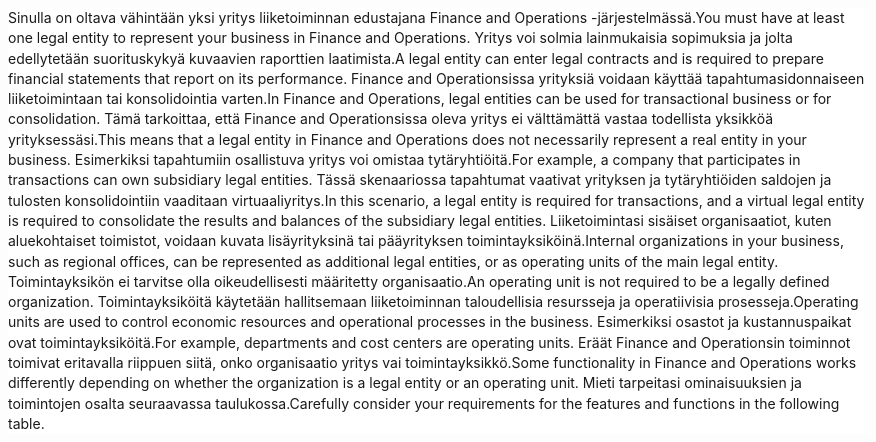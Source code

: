 <span data-ttu-id="2ded7-121">Sinulla on oltava vähintään yksi yritys liiketoiminnan edustajana Finance and Operations -järjestelmässä.</span><span class="sxs-lookup"><span data-stu-id="2ded7-121">You must have at least one legal entity to represent your business in Finance and Operations.</span></span> <span data-ttu-id="2ded7-122">Yritys voi solmia lainmukaisia sopimuksia ja jolta edellytetään suorituskykyä kuvaavien raporttien laatimista.</span><span class="sxs-lookup"><span data-stu-id="2ded7-122">A legal entity can enter legal contracts and is required to prepare financial statements that report on its performance.</span></span> <span data-ttu-id="2ded7-123">Finance and Operationsissa yrityksiä voidaan käyttää tapahtumasidonnaiseen liiketoimintaan tai konsolidointia varten.</span><span class="sxs-lookup"><span data-stu-id="2ded7-123">In Finance and Operations, legal entities can be used for transactional business or for consolidation.</span></span> <span data-ttu-id="2ded7-124">Tämä tarkoittaa, että Finance and Operationsissa oleva yritys ei välttämättä vastaa todellista yksikköä yrityksessäsi.</span><span class="sxs-lookup"><span data-stu-id="2ded7-124">This means that a legal entity in Finance and Operations does not necessarily represent a real entity in your business.</span></span> <span data-ttu-id="2ded7-125">Esimerkiksi tapahtumiin osallistuva yritys voi omistaa tytäryhtiöitä.</span><span class="sxs-lookup"><span data-stu-id="2ded7-125">For example, a company that participates in transactions can own subsidiary legal entities.</span></span> <span data-ttu-id="2ded7-126">Tässä skenaariossa tapahtumat vaativat yrityksen ja tytäryhtiöiden saldojen ja tulosten konsolidointiin vaaditaan virtuaaliyritys.</span><span class="sxs-lookup"><span data-stu-id="2ded7-126">In this scenario, a legal entity is required for transactions, and a virtual legal entity is required to consolidate the results and balances of the subsidiary legal entities.</span></span> <span data-ttu-id="2ded7-127">Liiketoimintasi sisäiset organisaatiot, kuten aluekohtaiset toimistot, voidaan kuvata lisäyrityksinä tai pääyrityksen toimintayksiköinä.</span><span class="sxs-lookup"><span data-stu-id="2ded7-127">Internal organizations in your business, such as regional offices, can be represented as additional legal entities, or as operating units of the main legal entity.</span></span> <span data-ttu-id="2ded7-128">Toimintayksikön ei tarvitse olla oikeudellisesti määritetty organisaatio.</span><span class="sxs-lookup"><span data-stu-id="2ded7-128">An operating unit is not required to be a legally defined organization.</span></span> <span data-ttu-id="2ded7-129">Toimintayksiköitä käytetään hallitsemaan liiketoiminnan taloudellisia resursseja ja operatiivisia prosesseja.</span><span class="sxs-lookup"><span data-stu-id="2ded7-129">Operating units are used to control economic resources and operational processes in the business.</span></span> <span data-ttu-id="2ded7-130">Esimerkiksi osastot ja kustannuspaikat ovat toimintayksiköitä.</span><span class="sxs-lookup"><span data-stu-id="2ded7-130">For example, departments and cost centers are operating units.</span></span> <span data-ttu-id="2ded7-131">Eräät Finance and Operationsin toiminnot toimivat eritavalla riippuen siitä, onko organisaatio yritys vai toimintayksikkö.</span><span class="sxs-lookup"><span data-stu-id="2ded7-131">Some functionality in Finance and Operations works differently depending on whether the organization is a legal entity or an operating unit.</span></span> <span data-ttu-id="2ded7-132">Mieti tarpeitasi ominaisuuksien ja toimintojen osalta seuraavassa taulukossa.</span><span class="sxs-lookup"><span data-stu-id="2ded7-132">Carefully consider your requirements for the features and functions in the following table.</span></span>
